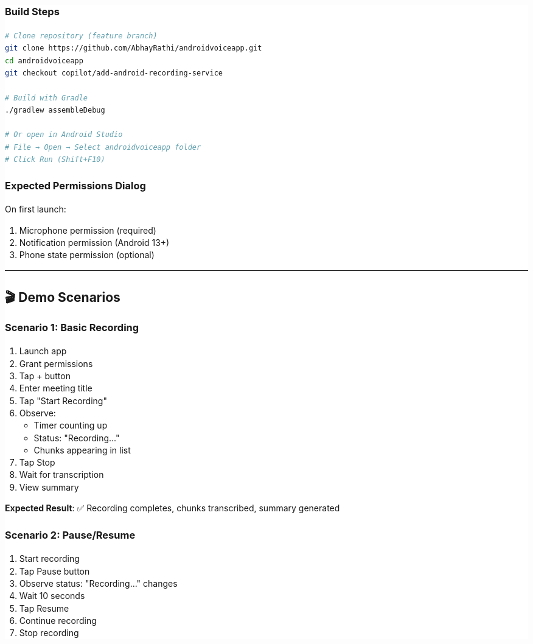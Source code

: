 ### Build Steps

```bash
# Clone repository (feature branch)
git clone https://github.com/AbhayRathi/androidvoiceapp.git
cd androidvoiceapp
git checkout copilot/add-android-recording-service

# Build with Gradle
./gradlew assembleDebug

# Or open in Android Studio
# File → Open → Select androidvoiceapp folder
# Click Run (Shift+F10)
```

### Expected Permissions Dialog

On first launch:
1. Microphone permission (required)
2. Notification permission (Android 13+)
3. Phone state permission (optional)

---

## 🎬 Demo Scenarios

### Scenario 1: Basic Recording

1. Launch app
2. Grant permissions
3. Tap + button
4. Enter meeting title
5. Tap "Start Recording"
6. Observe:
   - Timer counting up
   - Status: "Recording..."
   - Chunks appearing in list
7. Tap Stop
8. Wait for transcription
9. View summary

**Expected Result**: ✅ Recording completes, chunks transcribed, summary generated

### Scenario 2: Pause/Resume

1. Start recording
2. Tap Pause button
3. Observe status: "Recording..." changes
4. Wait 10 seconds
5. Tap Resume
6. Continue recording
7. Stop recording
